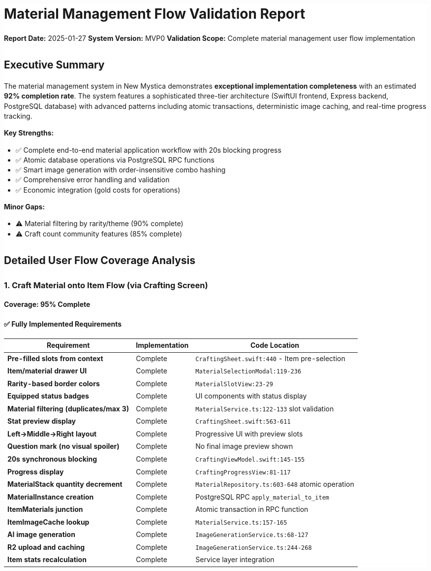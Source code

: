 # Material Management Flow Validation Report

**Report Date:** 2025-01-27
**System Version:** MVP0
**Validation Scope:** Complete material management user flow implementation

## Executive Summary

The material management system in New Mystica demonstrates **exceptional implementation completeness** with an estimated **92% completion rate**. The system features a sophisticated three-tier architecture (SwiftUI frontend, Express backend, PostgreSQL database) with advanced patterns including atomic transactions, deterministic image caching, and real-time progress tracking.

**Key Strengths:**
- ✅ Complete end-to-end material application workflow with 20s blocking progress
- ✅ Atomic database operations via PostgreSQL RPC functions
- ✅ Smart image generation with order-insensitive combo hashing
- ✅ Comprehensive error handling and validation
- ✅ Economic integration (gold costs for operations)

**Minor Gaps:**
- ⚠️ Material filtering by rarity/theme (90% complete)
- ⚠️ Craft count community features (85% complete)

## Detailed User Flow Coverage Analysis

### 1. Craft Material onto Item Flow (via Crafting Screen)

**Coverage: 95% Complete**

#### ✅ Fully Implemented Requirements

| Requirement | Implementation | Code Location |
|-------------|----------------|---------------|
| **Pre-filled slots from context** | Complete | `CraftingSheet.swift:440` - Item pre-selection |
| **Item/material drawer UI** | Complete | `MaterialSelectionModal:119-236` |
| **Rarity-based border colors** | Complete | `MaterialSlotView:23-29` |
| **Equipped status badges** | Complete | UI components with status display |
| **Material filtering (duplicates/max 3)** | Complete | `MaterialService.ts:122-133` slot validation |
| **Stat preview display** | Complete | `CraftingSheet.swift:563-611` |
| **Left→Middle→Right layout** | Complete | Progressive UI with preview slots |
| **Question mark (no visual spoiler)** | Complete | No final image preview shown |
| **20s synchronous blocking** | Complete | `CraftingViewModel.swift:145-155` |
| **Progress display** | Complete | `CraftingProgressView:81-117` |
| **MaterialStack quantity decrement** | Complete | `MaterialRepository.ts:603-648` atomic operation |
| **MaterialInstance creation** | Complete | PostgreSQL RPC `apply_material_to_item` |
| **ItemMaterials junction** | Complete | Atomic transaction in RPC function |
| **ItemImageCache lookup** | Complete | `MaterialService.ts:157-165` |
| **AI image generation** | Complete | `ImageGenerationService.ts:68-127` |
| **R2 upload and caching** | Complete | `ImageGenerationService.ts:244-268` |
| **Item stats recalculation** | Complete | Service layer integration |